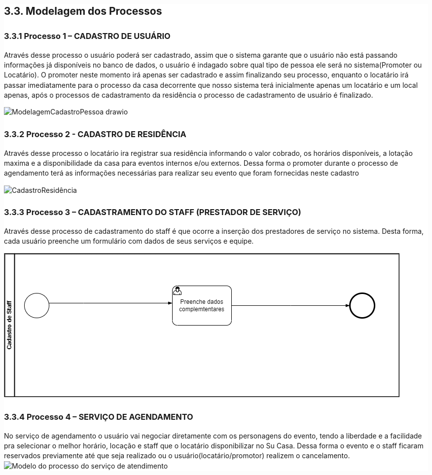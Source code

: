 ## 3.3. Modelagem dos Processos

### 3.3.1 Processo 1 – CADASTRO DE USUÁRIO

Através desse processo o usuário poderá ser cadastrado, assim que o sistema garante que o usuário não está passando informações já disponíveis no banco de dados, o usuário é indagado sobre qual tipo de pessoa ele será no sistema(Promoter ou Locatário). O promoter neste momento irá apenas ser cadastrado e assim finalizando seu processo, enquanto o locatário irá passar imediatamente para o processo da casa decorrente que nosso sistema terá inicialmente apenas um locatário e um local apenas, após o processos de cadastramento da residência o processo de cadastramento de usuário é finalizado.

![ModelagemCadastroPessoa drawio](https://github.com/ICEI-PUC-Minas-PPLES-TI/plf-es-2022-1-ti2-0940100-su-casa/blob/37ec0a98ec08e109ed2664be482e5ccadf28bb3e/docs/imagens/Cadastro%20de%20usu%C3%A1rio%20final%20md.drawio.png)

### 3.3.2 Processo 2 - CADASTRO DE RESIDÊNCIA

Através desse processo o locatário ira registrar sua residência informando o valor cobrado, os horários disponíveis, a lotação maxima e a disponibilidade da casa para eventos internos e/ou externos. Dessa forma o promoter durante o processo de agendamento terá as informações necessárias para realizar seu evento que foram fornecidas neste cadastro

![CadastroResidência](https://github.com/ICEI-PUC-Minas-PPLES-TI/plf-es-2022-1-ti2-0940100-su-casa/blob/master/docs/imagens/cadastro-de-resid%C3%AAncia.png)
### 3.3.3 Processo 3 – CADASTRAMENTO DO STAFF (PRESTADOR DE SERVIÇO)

Através desse processo de cadastramento do staff é que ocorre a inserção dos prestadores de serviço no sistema. Desta forma, cada usuário preenche um formulário com dados de seus serviços e equipe.

![CADSTAFF drawio (3)](https://github.com/ICEI-PUC-Minas-PPLES-TI/plf-es-2022-1-ti2-0940100-su-casa/blob/37ec0a98ec08e109ed2664be482e5ccadf28bb3e/docs/imagens/Cadastro%20de%20staff%20final%20md.drawio.png)


### 3.3.4 Processo 4 – SERVIÇO DE AGENDAMENTO

No serviço de agendamento o usuário vai negociar diretamente com os personagens do evento, tendo a liberdade e a facilidade pra selecionar o melhor horário, locação e staff que o locatário disponibilizar no Su Casa. Dessa forma o evento e o staff ficaram reservados previamente até que seja realizado ou o usuário(locatário/promotor) realizem o cancelamento.
![Modelo do processo do serviço de atendimento](https://github.com/ICEI-PUC-Minas-PPLES-TI/plf-es-2022-1-ti2-0940100-su-casa/blob/master/docs/imagens/Servi%C3%A7oDeAgendamento_TIS2.drawio%20(1).drawio.png)
